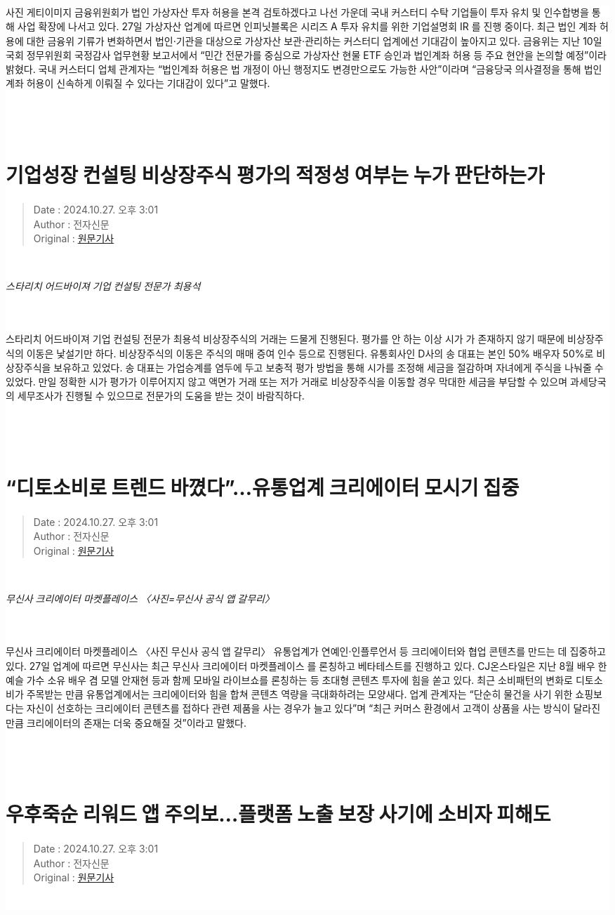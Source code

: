 사진 게티이미지 금융위원회가 법인 가상자산 투자 허용을 본격 검토하겠다고 나선 가운데 국내 커스터디 수탁 기업들이 투자 유치 및 인수합병을 통해 사업 확장에 나서고 있다.
27일 가상자산 업계에 따르면 인피닛블록은 시리즈 A 투자 유치를 위한 기업설명회 IR 를 진행 중이다.
최근 법인 계좌 허용에 대한 금융위 기류가 변화하면서 법인·기관을 대상으로 가상자산 보관·관리하는 커스터디 업계에선 기대감이 높아지고 있다.
금융위는 지난 10일 국회 정무위원회 국정감사 업무현황 보고서에서 “민간 전문가를 중심으로 가상자산 현물 ETF 승인과 법인계좌 허용 등 주요 현안을 논의할 예정”이라 밝혔다.
국내 커스터디 업체 관계자는 “법인계좌 허용은 법 개정이 아닌 행정지도 변경만으로도 가능한 사안”이라며 “금융당국 의사결정을 통해 법인 계좌 허용이 신속하게 이뤄질 수 있다는 기대감이 있다”고 말했다.  
<br/><br/><br/>  

  
# 기업성장 컨설팅 비상장주식 평가의 적정성 여부는 누가 판단하는가  
  
> Date : 2024.10.27. 오후 3:01  
> Author : 전자신문  
> Original : [원문기사](https://n.news.naver.com/mnews/article/030/0003251364?sid=101)  
<br/>  
  
<img alt="스타리치 어드바이져 기업 컨설팅 전문가 최용석" class="_LAZY_LOADING _LAZY_LOADING_INIT_HIDE" src="https://imgnews.pstatic.net/image/030/2024/10/27/0003251364_001_20241027150117137.jpg?type=w860" id="img1" style="display: none;"></img><em class="img_desc">스타리치 어드바이져 기업 컨설팅 전문가 최용석</em>  
<br/><br/>  
  
스타리치 어드바이져 기업 컨설팅 전문가 최용석 비상장주식의 거래는 드물게 진행된다.
평가를 안 하는 이상 시가 가 존재하지 않기 때문에 비상장주식의 이동은 낯설기만 하다.
비상장주식의 이동은 주식의 매매 증여 인수 등으로 진행된다.
유통회사인 D사의 송 대표는 본인 50% 배우자 50%로 비상장주식을 보유하고 있었다.
송 대표는 가업승계를 염두에 두고 보충적 평가 방법을 통해 시가를 조정해 세금을 절감하며 자녀에게 주식을 나눠줄 수 있었다.
만일 정확한 시가 평가가 이루어지지 않고 액면가 거래 또는 저가 거래로 비상장주식을 이동할 경우 막대한 세금을 부담할 수 있으며 과세당국의 세무조사가 진행될 수 있으므로 전문가의 도움을 받는 것이 바람직하다.  
<br/><br/><br/>  

  
# “디토소비로 트렌드 바꼈다”…유통업계 크리에이터 모시기 집중  
  
> Date : 2024.10.27. 오후 3:01  
> Author : 전자신문  
> Original : [원문기사](https://n.news.naver.com/mnews/article/030/0003251363?sid=101)  
<br/>  
  
<img alt="무신사 크리에이터 마켓플레이스 〈사진=무신사 공식 앱 갈무리〉" class="_LAZY_LOADING _LAZY_LOADING_INIT_HIDE" src="https://imgnews.pstatic.net/image/030/2024/10/27/0003251363_001_20241027150115299.jpg?type=w860" id="img1" style="display: none;"></img><em class="img_desc">무신사 크리에이터 마켓플레이스 〈사진=무신사 공식 앱 갈무리〉</em>  
<br/><br/>  
  
무신사 크리에이터 마켓플레이스 〈사진 무신사 공식 앱 갈무리〉 유통업계가 연예인·인플루언서 등 크리에이터와 협업 콘텐츠를 만드는 데 집중하고 있다.
27일 업계에 따르면 무신사는 최근 무신사 크리에이터 마켓플레이스 를 론칭하고 베타테스트를 진행하고 있다.
CJ온스타일은 지난 8월 배우 한예슬 가수 소유 배우 겸 모델 안재현 등과 함께 모바일 라이브쇼를 론칭하는 등 초대형 콘텐츠 투자에 힘을 쏟고 있다.
최근 소비패턴의 변화로 디토소비가 주목받는 만큼 유통업계에서는 크리에이터와 힘을 합쳐 콘텐츠 역량을 극대화하려는 모양새다.
업계 관계자는 “단순히 물건을 사기 위한 쇼핑보다는 자신이 선호하는 크리에이터 콘텐츠를 접하다 관련 제품을 사는 경우가 늘고 있다”며 “최근 커머스 환경에서 고객이 상품을 사는 방식이 달라진 만큼 크리에이터의 존재는 더욱 중요해질 것”이라고 말했다.  
<br/><br/><br/>  

  
# 우후죽순 리워드 앱 주의보…플랫폼 노출 보장 사기에 소비자 피해도  
  
> Date : 2024.10.27. 오후 3:01  
> Author : 전자신문  
> Original : [원문기사](https://n.news.naver.com/mnews/article/030/0003251362?sid=101)  
<br/>  
  